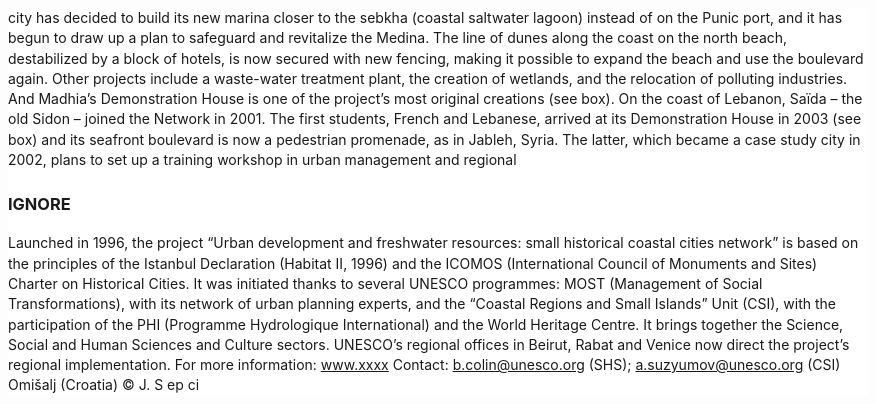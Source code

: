 
city has decided to build its new marina closer to 
the sebkha (coastal saltwater lagoon) instead of 
on the Punic port, and it has begun to draw up a 
plan to safeguard and revitalize the Medina. The 
line of dunes along the coast on the north beach, 
destabilized by a block of hotels, is now secured 
with new fencing, making it possible to expand 
the beach and use the boulevard again. Other 
projects include a waste-water treatment plant, 
the creation of wetlands, and the relocation of 
polluting industries. And Madhia’s Demonstration 
House is one of the project’s most original 
creations (see box).
On the coast of Lebanon, Saïda – the old Sidon 
– joined the Network in 2001. The first students, 
French and Lebanese, arrived at its Demonstration 
House in 2003 (see box) and its seafront 
boulevard is now a pedestrian promenade, as in 
Jableh, Syria. The latter, which became a case 
study city in 2002, plans to set up a training 
workshop in urban management and regional 

### IGNORE

Launched in 1996, the project 
“Urban development and 
freshwater resources: small 
historical coastal cities 
network” is based on the 
principles of the Istanbul 
Declaration (Habitat II, 1996) 
and the ICOMOS (International 
Council of Monuments and 
Sites) Charter on Historical 
Cities. It was initiated thanks to 
several UNESCO programmes: 
MOST (Management of Social 
Transformations), with its network 
of urban planning experts, 
and the “Coastal Regions and 
Small Islands” Unit (CSI), with 
the participation of the PHI 
(Programme Hydrologique 
International) and the World 
Heritage Centre. It brings together 
the Science, Social and Human 
Sciences and Culture sectors.
UNESCO’s regional offices in 
Beirut, Rabat and Venice now 
direct the project’s regional 
implementation.
For more information: 
www.xxxx
Contact: b.colin@unesco.org 
(SHS); 
a.suzyumov@unesco.org 
(CSI)
Omišalj (Croatia)
© 
J.
 S
ep
ci